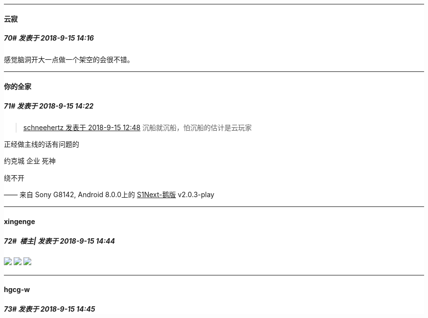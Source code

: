 

-----

####  云寂  
##### 70#       发表于 2018-9-15 14:16




感觉脑洞开大一点做一个架空的会很不错。







-----

####  你的全家  
##### 71#       发表于 2018-9-15 14:22



<blockquote><a href="httphttps://bbs.saraba1st.com/2b/forum.php?mod=redirect&amp;goto=findpost&amp;pid=40965573&amp;ptid=1755583" target="_blank">schneehertz 发表于 2018-9-15 12:48</a>
沉船就沉船，怕沉船的估计是云玩家</blockquote>
正经做主线的话有问题的

约克城 企业 死神

绕不开

—— 来自 Sony G8142, Android 8.0.0上的 [S1Next-鹅版](https://github.com/ykrank/S1-Next/releases) v2.0.3-play







-----

####  xingenge  
##### 72#         楼主| 发表于 2018-9-15 14:44



<img src="http://wx1.sinaimg.cn/large/0068TvVBgy1fva7z46w9hj30ty0h5tpc.jpg" referrerpolicy="no-referrer">
<img src="http://wx1.sinaimg.cn/large/0068TvVBgy1fva7z32bc9j30tz0h5h1r.jpg" referrerpolicy="no-referrer">
<img src="http://wx4.sinaimg.cn/large/0068TvVBgy1fva801dtx4j30u10h7wrm.jpg" referrerpolicy="no-referrer">







-----

####  hgcg-w  
##### 73#       发表于 2018-9-15 14:45
